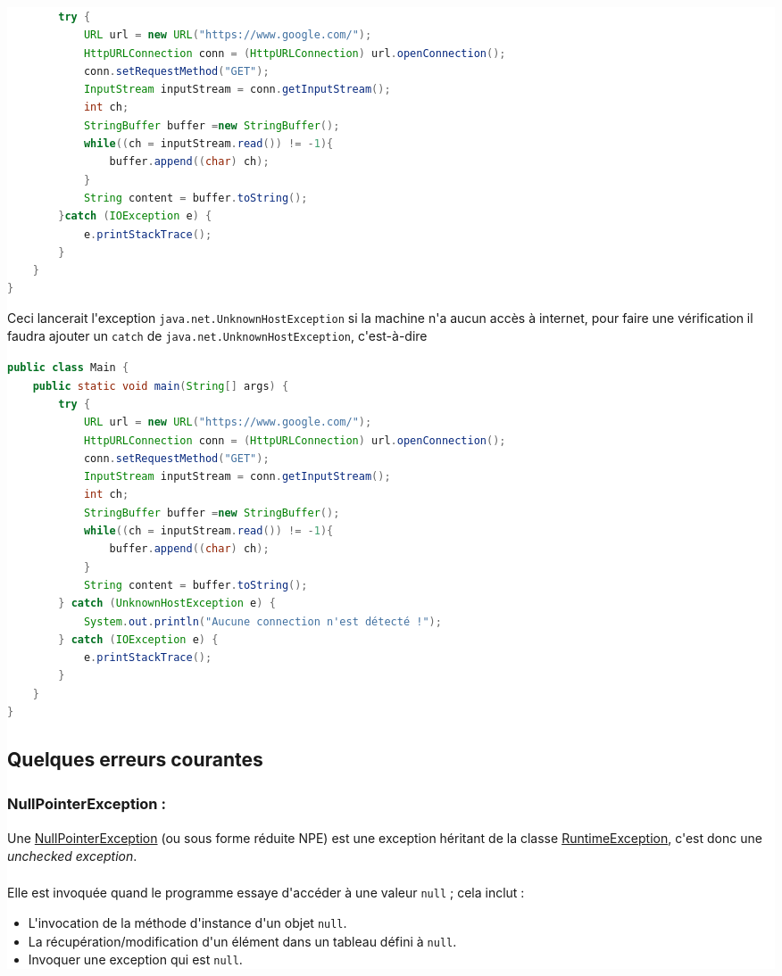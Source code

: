 ```java
        try {
            URL url = new URL("https://www.google.com/");
            HttpURLConnection conn = (HttpURLConnection) url.openConnection();
            conn.setRequestMethod("GET");
            InputStream inputStream = conn.getInputStream();
            int ch;
            StringBuffer buffer =new StringBuffer();
            while((ch = inputStream.read()) != -1){
                buffer.append((char) ch);
            }
            String content = buffer.toString();
        }catch (IOException e) {
            e.printStackTrace();
        }
    }
}
```
Ceci lancerait l'exception `java.net.UnknownHostException` si la machine n'a aucun accès à internet, pour faire une vérification il faudra ajouter un `catch` de `java.net.UnknownHostException`, c'est-à-dire
```java
public class Main {
    public static void main(String[] args) {
        try {
            URL url = new URL("https://www.google.com/");
            HttpURLConnection conn = (HttpURLConnection) url.openConnection();
            conn.setRequestMethod("GET");
            InputStream inputStream = conn.getInputStream();
            int ch;
            StringBuffer buffer =new StringBuffer();
            while((ch = inputStream.read()) != -1){
                buffer.append((char) ch);
            }
            String content = buffer.toString();
        } catch (UnknownHostException e) {
            System.out.println("Aucune connection n'est détecté !");
        } catch (IOException e) {
            e.printStackTrace();
        }
    }
}
```
## Quelques erreurs courantes
### NullPointerException :
Une [NullPointerException](https://docs.oracle.com/javase/8/docs/api/java/lang/NullPointerException.html) (ou sous forme réduite NPE) est une exception héritant de la classe [RuntimeException](https://docs.oracle.com/javase/8/docs/api/java/lang/RuntimeException.html), c'est donc une _unchecked exception_.<br>
<br>
Elle est invoquée quand le programme essaye d'accéder à une valeur `null` ; cela inclut :
- L'invocation de la méthode d'instance d'un objet `null`.
- La récupération/modification d'un élément dans un tableau défini à `null`.
- Invoquer une exception qui est `null`.

